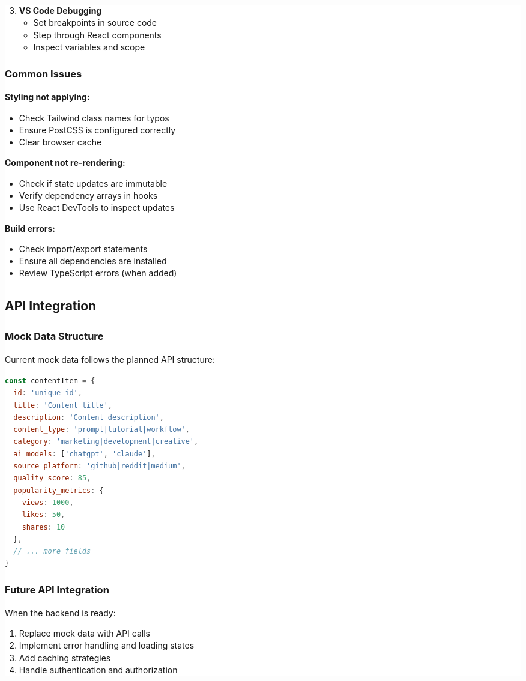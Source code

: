 3. **VS Code Debugging**
   - Set breakpoints in source code
   - Step through React components
   - Inspect variables and scope

### Common Issues

**Styling not applying:**
- Check Tailwind class names for typos
- Ensure PostCSS is configured correctly
- Clear browser cache

**Component not re-rendering:**
- Check if state updates are immutable
- Verify dependency arrays in hooks
- Use React DevTools to inspect updates

**Build errors:**
- Check import/export statements
- Ensure all dependencies are installed
- Review TypeScript errors (when added)

## API Integration

### Mock Data Structure

Current mock data follows the planned API structure:

```javascript
const contentItem = {
  id: 'unique-id',
  title: 'Content title',
  description: 'Content description',
  content_type: 'prompt|tutorial|workflow',
  category: 'marketing|development|creative',
  ai_models: ['chatgpt', 'claude'],
  source_platform: 'github|reddit|medium',
  quality_score: 85,
  popularity_metrics: {
    views: 1000,
    likes: 50,
    shares: 10
  },
  // ... more fields
}
```

### Future API Integration

When the backend is ready:

1. Replace mock data with API calls
2. Implement error handling and loading states
3. Add caching strategies
4. Handle authentication and authorization
